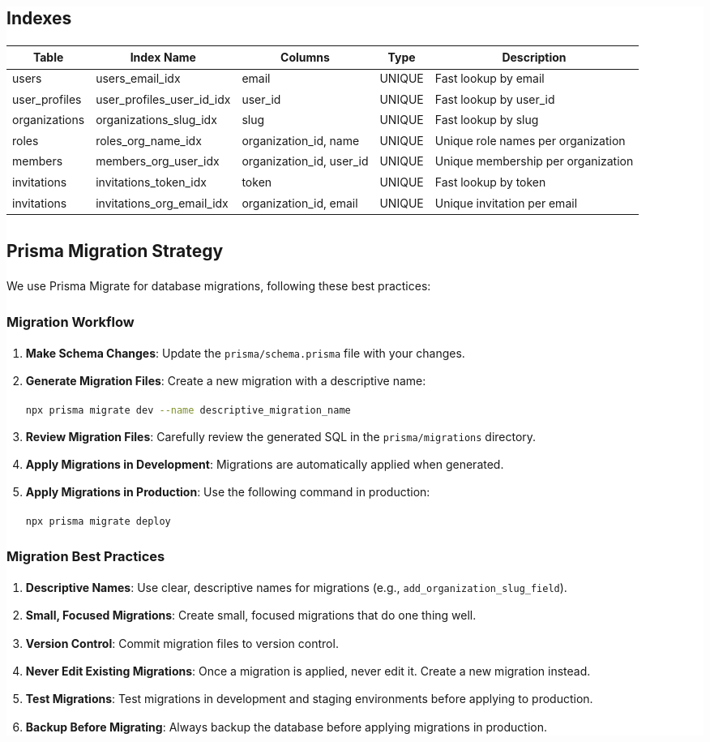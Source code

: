 ## Indexes

| Table        | Index Name                  | Columns                | Type      | Description                       |
|--------------|-----------------------------|-----------------------|-----------|-----------------------------------|
| users        | users_email_idx             | email                 | UNIQUE    | Fast lookup by email              |
| user_profiles| user_profiles_user_id_idx   | user_id               | UNIQUE    | Fast lookup by user_id            |
| organizations| organizations_slug_idx      | slug                  | UNIQUE    | Fast lookup by slug               |
| roles        | roles_org_name_idx          | organization_id, name | UNIQUE    | Unique role names per organization|
| members      | members_org_user_idx        | organization_id, user_id | UNIQUE | Unique membership per organization|
| invitations  | invitations_token_idx       | token                 | UNIQUE    | Fast lookup by token              |
| invitations  | invitations_org_email_idx   | organization_id, email| UNIQUE    | Unique invitation per email       |

## Prisma Migration Strategy

We use Prisma Migrate for database migrations, following these best practices:

### Migration Workflow

1. **Make Schema Changes**: Update the `prisma/schema.prisma` file with your changes.

2. **Generate Migration Files**: Create a new migration with a descriptive name:
   ```bash
   npx prisma migrate dev --name descriptive_migration_name
   ```

3. **Review Migration Files**: Carefully review the generated SQL in the `prisma/migrations` directory.

4. **Apply Migrations in Development**: Migrations are automatically applied when generated.

5. **Apply Migrations in Production**: Use the following command in production:
   ```bash
   npx prisma migrate deploy
   ```

### Migration Best Practices

1. **Descriptive Names**: Use clear, descriptive names for migrations (e.g., `add_organization_slug_field`).

2. **Small, Focused Migrations**: Create small, focused migrations that do one thing well.

3. **Version Control**: Commit migration files to version control.

4. **Never Edit Existing Migrations**: Once a migration is applied, never edit it. Create a new migration instead.

5. **Test Migrations**: Test migrations in development and staging environments before applying to production.

6. **Backup Before Migrating**: Always backup the database before applying migrations in production.
